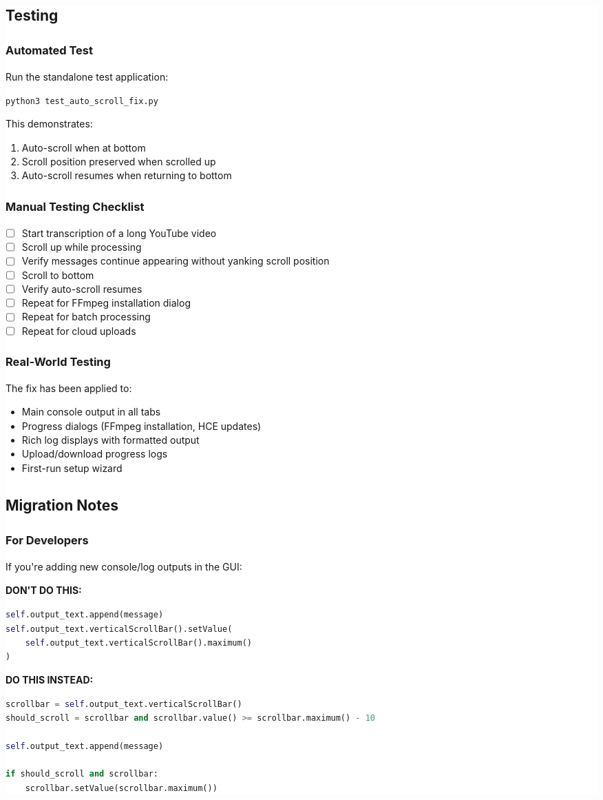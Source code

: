 ## Testing

### Automated Test
Run the standalone test application:
```bash
python3 test_auto_scroll_fix.py
```

This demonstrates:
1. Auto-scroll when at bottom
2. Scroll position preserved when scrolled up
3. Auto-scroll resumes when returning to bottom

### Manual Testing Checklist
- [ ] Start transcription of a long YouTube video
- [ ] Scroll up while processing
- [ ] Verify messages continue appearing without yanking scroll position
- [ ] Scroll to bottom
- [ ] Verify auto-scroll resumes
- [ ] Repeat for FFmpeg installation dialog
- [ ] Repeat for batch processing
- [ ] Repeat for cloud uploads

### Real-World Testing
The fix has been applied to:
- Main console output in all tabs
- Progress dialogs (FFmpeg installation, HCE updates)
- Rich log displays with formatted output
- Upload/download progress logs
- First-run setup wizard

## Migration Notes

### For Developers
If you're adding new console/log outputs in the GUI:

**DON'T DO THIS:**
```python
self.output_text.append(message)
self.output_text.verticalScrollBar().setValue(
    self.output_text.verticalScrollBar().maximum()
)
```

**DO THIS INSTEAD:**
```python
scrollbar = self.output_text.verticalScrollBar()
should_scroll = scrollbar and scrollbar.value() >= scrollbar.maximum() - 10

self.output_text.append(message)

if should_scroll and scrollbar:
    scrollbar.setValue(scrollbar.maximum())
```
